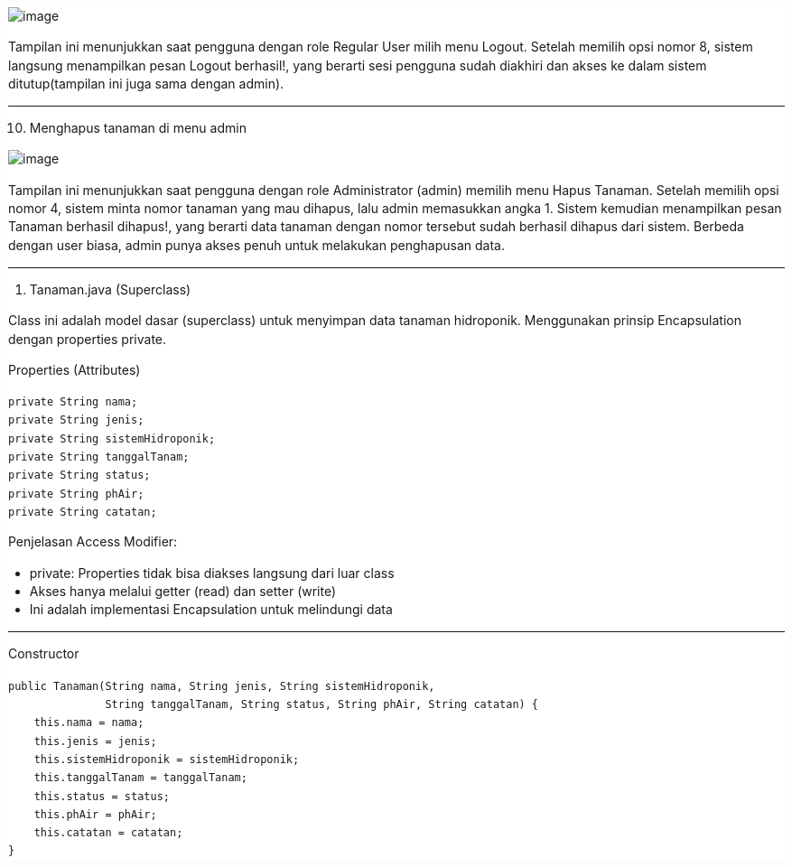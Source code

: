 <img width="798" height="417" alt="image" src="https://github.com/user-attachments/assets/42a6f845-5260-4f35-b04e-6a97e3668561" />

Tampilan ini menunjukkan saat pengguna dengan role Regular User milih menu Logout. Setelah memilih opsi nomor 8, sistem langsung menampilkan pesan Logout berhasil!, yang berarti sesi pengguna sudah diakhiri dan akses ke dalam sistem ditutup(tampilan ini juga sama dengan admin).

---
10. Menghapus tanaman di menu admin

<img width="843" height="456" alt="image" src="https://github.com/user-attachments/assets/64d22d49-3f76-47c2-82e3-7d3811b0d1f5" />


Tampilan ini menunjukkan saat pengguna dengan role Administrator (admin) memilih menu Hapus Tanaman. Setelah memilih opsi nomor 4, sistem minta nomor tanaman yang mau dihapus, lalu admin memasukkan angka 1. Sistem kemudian menampilkan pesan Tanaman berhasil dihapus!, yang berarti data tanaman dengan nomor tersebut sudah berhasil dihapus dari sistem. Berbeda dengan user biasa, admin punya akses penuh untuk melakukan penghapusan data.

---

1. Tanaman.java (Superclass)

Class ini adalah model dasar (superclass) untuk menyimpan data tanaman hidroponik. Menggunakan prinsip Encapsulation dengan properties private.

Properties (Attributes)

    private String nama;             
    private String jenis;             
    private String sistemHidroponik;  
    private String tanggalTanam;      
    private String status;            
    private String phAir;             
    private String catatan;    

Penjelasan Access Modifier:

- private: Properties tidak bisa diakses langsung dari luar class
- Akses hanya melalui getter (read) dan setter (write)
- Ini adalah implementasi Encapsulation untuk melindungi data

---

Constructor

    public Tanaman(String nama, String jenis, String sistemHidroponik, 
                   String tanggalTanam, String status, String phAir, String catatan) {
        this.nama = nama;
        this.jenis = jenis;
        this.sistemHidroponik = sistemHidroponik;
        this.tanggalTanam = tanggalTanam;
        this.status = status;
        this.phAir = phAir;
        this.catatan = catatan;
    }
